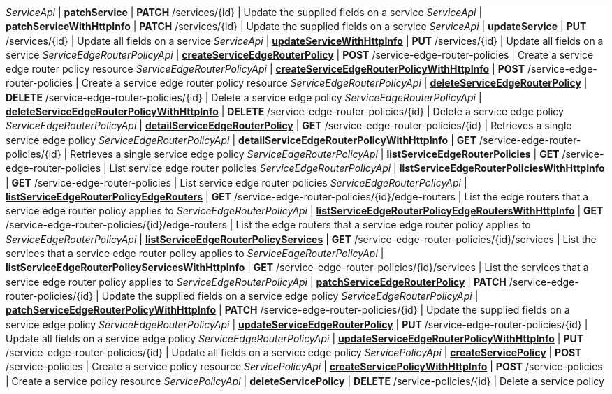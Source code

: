 *ServiceApi* | [**patchService**](docs/ServiceApi.md#patchService) | **PATCH** /services/{id} | Update the supplied fields on a service
*ServiceApi* | [**patchServiceWithHttpInfo**](docs/ServiceApi.md#patchServiceWithHttpInfo) | **PATCH** /services/{id} | Update the supplied fields on a service
*ServiceApi* | [**updateService**](docs/ServiceApi.md#updateService) | **PUT** /services/{id} | Update all fields on a service
*ServiceApi* | [**updateServiceWithHttpInfo**](docs/ServiceApi.md#updateServiceWithHttpInfo) | **PUT** /services/{id} | Update all fields on a service
*ServiceEdgeRouterPolicyApi* | [**createServiceEdgeRouterPolicy**](docs/ServiceEdgeRouterPolicyApi.md#createServiceEdgeRouterPolicy) | **POST** /service-edge-router-policies | Create a service edge router policy resource
*ServiceEdgeRouterPolicyApi* | [**createServiceEdgeRouterPolicyWithHttpInfo**](docs/ServiceEdgeRouterPolicyApi.md#createServiceEdgeRouterPolicyWithHttpInfo) | **POST** /service-edge-router-policies | Create a service edge router policy resource
*ServiceEdgeRouterPolicyApi* | [**deleteServiceEdgeRouterPolicy**](docs/ServiceEdgeRouterPolicyApi.md#deleteServiceEdgeRouterPolicy) | **DELETE** /service-edge-router-policies/{id} | Delete a service edge policy
*ServiceEdgeRouterPolicyApi* | [**deleteServiceEdgeRouterPolicyWithHttpInfo**](docs/ServiceEdgeRouterPolicyApi.md#deleteServiceEdgeRouterPolicyWithHttpInfo) | **DELETE** /service-edge-router-policies/{id} | Delete a service edge policy
*ServiceEdgeRouterPolicyApi* | [**detailServiceEdgeRouterPolicy**](docs/ServiceEdgeRouterPolicyApi.md#detailServiceEdgeRouterPolicy) | **GET** /service-edge-router-policies/{id} | Retrieves a single service edge policy
*ServiceEdgeRouterPolicyApi* | [**detailServiceEdgeRouterPolicyWithHttpInfo**](docs/ServiceEdgeRouterPolicyApi.md#detailServiceEdgeRouterPolicyWithHttpInfo) | **GET** /service-edge-router-policies/{id} | Retrieves a single service edge policy
*ServiceEdgeRouterPolicyApi* | [**listServiceEdgeRouterPolicies**](docs/ServiceEdgeRouterPolicyApi.md#listServiceEdgeRouterPolicies) | **GET** /service-edge-router-policies | List service edge router policies
*ServiceEdgeRouterPolicyApi* | [**listServiceEdgeRouterPoliciesWithHttpInfo**](docs/ServiceEdgeRouterPolicyApi.md#listServiceEdgeRouterPoliciesWithHttpInfo) | **GET** /service-edge-router-policies | List service edge router policies
*ServiceEdgeRouterPolicyApi* | [**listServiceEdgeRouterPolicyEdgeRouters**](docs/ServiceEdgeRouterPolicyApi.md#listServiceEdgeRouterPolicyEdgeRouters) | **GET** /service-edge-router-policies/{id}/edge-routers | List the edge routers that a service edge router policy applies to
*ServiceEdgeRouterPolicyApi* | [**listServiceEdgeRouterPolicyEdgeRoutersWithHttpInfo**](docs/ServiceEdgeRouterPolicyApi.md#listServiceEdgeRouterPolicyEdgeRoutersWithHttpInfo) | **GET** /service-edge-router-policies/{id}/edge-routers | List the edge routers that a service edge router policy applies to
*ServiceEdgeRouterPolicyApi* | [**listServiceEdgeRouterPolicyServices**](docs/ServiceEdgeRouterPolicyApi.md#listServiceEdgeRouterPolicyServices) | **GET** /service-edge-router-policies/{id}/services | List the services that a service edge router policy applies to
*ServiceEdgeRouterPolicyApi* | [**listServiceEdgeRouterPolicyServicesWithHttpInfo**](docs/ServiceEdgeRouterPolicyApi.md#listServiceEdgeRouterPolicyServicesWithHttpInfo) | **GET** /service-edge-router-policies/{id}/services | List the services that a service edge router policy applies to
*ServiceEdgeRouterPolicyApi* | [**patchServiceEdgeRouterPolicy**](docs/ServiceEdgeRouterPolicyApi.md#patchServiceEdgeRouterPolicy) | **PATCH** /service-edge-router-policies/{id} | Update the supplied fields on a service edge policy
*ServiceEdgeRouterPolicyApi* | [**patchServiceEdgeRouterPolicyWithHttpInfo**](docs/ServiceEdgeRouterPolicyApi.md#patchServiceEdgeRouterPolicyWithHttpInfo) | **PATCH** /service-edge-router-policies/{id} | Update the supplied fields on a service edge policy
*ServiceEdgeRouterPolicyApi* | [**updateServiceEdgeRouterPolicy**](docs/ServiceEdgeRouterPolicyApi.md#updateServiceEdgeRouterPolicy) | **PUT** /service-edge-router-policies/{id} | Update all fields on a service edge policy
*ServiceEdgeRouterPolicyApi* | [**updateServiceEdgeRouterPolicyWithHttpInfo**](docs/ServiceEdgeRouterPolicyApi.md#updateServiceEdgeRouterPolicyWithHttpInfo) | **PUT** /service-edge-router-policies/{id} | Update all fields on a service edge policy
*ServicePolicyApi* | [**createServicePolicy**](docs/ServicePolicyApi.md#createServicePolicy) | **POST** /service-policies | Create a service policy resource
*ServicePolicyApi* | [**createServicePolicyWithHttpInfo**](docs/ServicePolicyApi.md#createServicePolicyWithHttpInfo) | **POST** /service-policies | Create a service policy resource
*ServicePolicyApi* | [**deleteServicePolicy**](docs/ServicePolicyApi.md#deleteServicePolicy) | **DELETE** /service-policies/{id} | Delete a service policy